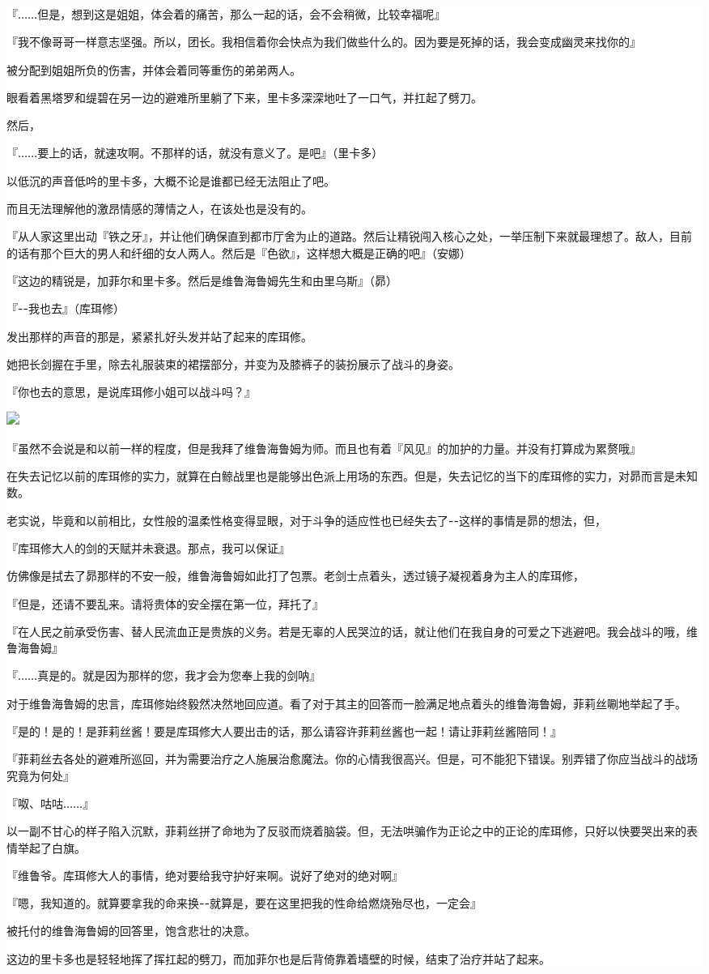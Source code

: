 『……但是，想到这是姐姐，体会着的痛苦，那么一起的话，会不会稍微，比较幸福呢』

『我不像哥哥一样意志坚强。所以，团长。我相信着你会快点为我们做些什么的。因为要是死掉的话，我会变成幽灵来找你的』

被分配到姐姐所负的伤害，并体会着同等重伤的弟弟两人。

眼看着黑塔罗和缇碧在另一边的避难所里躺了下来，里卡多深深地吐了一口气，并扛起了劈刀。

然后，

『……要上的话，就速攻啊。不那样的话，就没有意义了。是吧』（里卡多）

以低沉的声音低吟的里卡多，大概不论是谁都已经无法阻止了吧。

而且无法理解他的激昂情感的薄情之人，在该处也是没有的。

『从人家这里出动『铁之牙』，并让他们确保直到都市厅舍为止的道路。然后让精锐闯入核心之处，一举压制下来就最理想了。敌人，目前的话有那个巨大的男人和纤细的女人两人。然后是『色欲』，这样想大概是正确的吧』（安娜）

『这边的精锐是，加菲尔和里卡多。然后是维鲁海鲁姆先生和由里乌斯』（昴）

『--我也去』（库珥修）

发出那样的声音的那是，紧紧扎好头发并站了起来的库珥修。

她把长剑握在手里，除去礼服装束的裙摆部分，并变为及膝裤子的装扮展示了战斗的身姿。

『你也去的意思，是说库珥修小姐可以战斗吗？』

![](/res/img/article/chapter050/22.png)

『虽然不会说是和以前一样的程度，但是我拜了维鲁海鲁姆为师。而且也有着『风见』的加护的力量。并没有打算成为累赘哦』

在失去记忆以前的库珥修的实力，就算在白鲸战里也是能够出色派上用场的东西。但是，失去记忆的当下的库珥修的实力，对昴而言是未知数。

老实说，毕竟和以前相比，女性般的温柔性格变得显眼，对于斗争的适应性也已经失去了--这样的事情是昴的想法，但，

『库珥修大人的剑的天赋并未衰退。那点，我可以保证』

仿佛像是拭去了昴那样的不安一般，维鲁海鲁姆如此打了包票。老剑士点着头，透过镜子凝视着身为主人的库珥修，

『但是，还请不要乱来。请将贵体的安全摆在第一位，拜托了』

『在人民之前承受伤害、替人民流血正是贵族的义务。若是无辜的人民哭泣的话，就让他们在我自身的可爱之下逃避吧。我会战斗的哦，维鲁海鲁姆』

『……真是的。就是因为那样的您，我才会为您奉上我的剑呐』

对于维鲁海鲁姆的忠言，库珥修始终毅然决然地回应道。看了对于其主的回答而一脸满足地点着头的维鲁海鲁姆，菲莉丝唰地举起了手。

『是的！是的！是菲莉丝酱！要是库珥修大人要出击的话，那么请容许菲莉丝酱也一起！请让菲莉丝酱陪同！』

『菲莉丝去各处的避难所巡回，并为需要治疗之人施展治愈魔法。你的心情我很高兴。但是，可不能犯下错误。别弄错了你应当战斗的战场究竟为何处』

『呶、咕咕……』

以一副不甘心的样子陷入沉默，菲莉丝拼了命地为了反驳而烧着脑袋。但，无法哄骗作为正论之中的正论的库珥修，只好以快要哭出来的表情举起了白旗。

『维鲁爷。库珥修大人的事情，绝对要给我守护好来啊。说好了绝对的绝对啊』

『嗯，我知道的。就算要拿我的命来换--就算是，要在这里把我的性命给燃烧殆尽也，一定会』

被托付的维鲁海鲁姆的回答里，饱含悲壮的决意。

这边的里卡多也是轻轻地挥了挥扛起的劈刀，而加菲尔也是后背倚靠着墙壁的时候，结束了治疗并站了起来。
